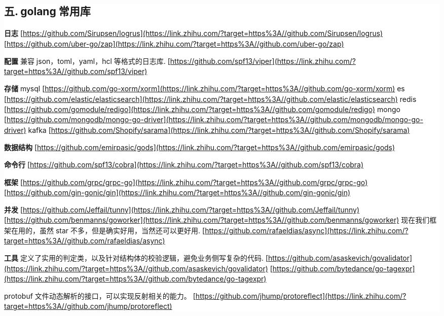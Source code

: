 ## **五. golang 常用库**

**日志**
[https://github.com/Sirupsen/logrus](https://link.zhihu.com/?target=https%3A//github.com/Sirupsen/logrus)
[https://github.com/uber-go/zap](https://link.zhihu.com/?target=https%3A//github.com/uber-go/zap)

**配置**
兼容 json，toml，yaml，hcl 等格式的日志库.
[https://github.com/spf13/viper](https://link.zhihu.com/?target=https%3A//github.com/spf13/viper)

**存储**
mysql [https://github.com/go-xorm/xorm](https://link.zhihu.com/?target=https%3A//github.com/go-xorm/xorm)
es [https://github.com/elastic/elasticsearch](https://link.zhihu.com/?target=https%3A//github.com/elastic/elasticsearch)
redis [https://github.com/gomodule/redigo](https://link.zhihu.com/?target=https%3A//github.com/gomodule/redigo)
mongo [https://github.com/mongodb/mongo-go-driver](https://link.zhihu.com/?target=https%3A//github.com/mongodb/mongo-go-driver)
kafka [https://github.com/Shopify/sarama](https://link.zhihu.com/?target=https%3A//github.com/Shopify/sarama)

**数据结构**
[https://github.com/emirpasic/gods](https://link.zhihu.com/?target=https%3A//github.com/emirpasic/gods)

**命令行**
[https://github.com/spf13/cobra](https://link.zhihu.com/?target=https%3A//github.com/spf13/cobra)

**框架**
[https://github.com/grpc/grpc-go](https://link.zhihu.com/?target=https%3A//github.com/grpc/grpc-go)
[https://github.com/gin-gonic/gin](https://link.zhihu.com/?target=https%3A//github.com/gin-gonic/gin)

**并发**
[https://github.com/Jeffail/tunny](https://link.zhihu.com/?target=https%3A//github.com/Jeffail/tunny)
[https://github.com/benmanns/goworker](https://link.zhihu.com/?target=https%3A//github.com/benmanns/goworker)
现在我们框架在用的，虽然 star 不多，但是确实好用，当然还可以更好用.
[https://github.com/rafaeldias/async](https://link.zhihu.com/?target=https%3A//github.com/rafaeldias/async)

**工具**
定义了实用的判定类，以及针对结构体的校验逻辑，避免业务侧写复杂的代码.
[https://github.com/asaskevich/govalidator](https://link.zhihu.com/?target=https%3A//github.com/asaskevich/govalidator)
[https://github.com/bytedance/go-tagexpr](https://link.zhihu.com/?target=https%3A//github.com/bytedance/go-tagexpr)

protobuf 文件动态解析的接口，可以实现反射相关的能力。
[https://github.com/jhump/protoreflect](https://link.zhihu.com/?target=https%3A//github.com/jhump/protoreflect)
